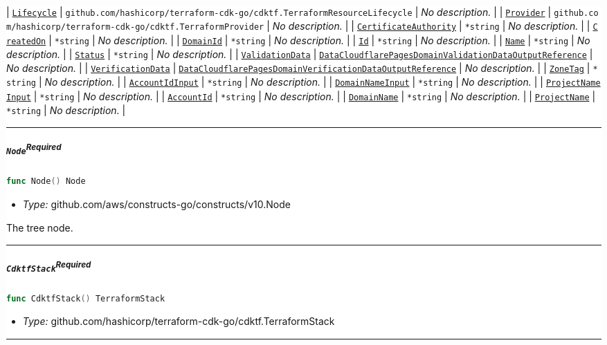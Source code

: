 | <code><a href="#@cdktf/provider-cloudflare.dataCloudflarePagesDomain.DataCloudflarePagesDomain.property.lifecycle">Lifecycle</a></code> | <code>github.com/hashicorp/terraform-cdk-go/cdktf.TerraformResourceLifecycle</code> | *No description.* |
| <code><a href="#@cdktf/provider-cloudflare.dataCloudflarePagesDomain.DataCloudflarePagesDomain.property.provider">Provider</a></code> | <code>github.com/hashicorp/terraform-cdk-go/cdktf.TerraformProvider</code> | *No description.* |
| <code><a href="#@cdktf/provider-cloudflare.dataCloudflarePagesDomain.DataCloudflarePagesDomain.property.certificateAuthority">CertificateAuthority</a></code> | <code>*string</code> | *No description.* |
| <code><a href="#@cdktf/provider-cloudflare.dataCloudflarePagesDomain.DataCloudflarePagesDomain.property.createdOn">CreatedOn</a></code> | <code>*string</code> | *No description.* |
| <code><a href="#@cdktf/provider-cloudflare.dataCloudflarePagesDomain.DataCloudflarePagesDomain.property.domainId">DomainId</a></code> | <code>*string</code> | *No description.* |
| <code><a href="#@cdktf/provider-cloudflare.dataCloudflarePagesDomain.DataCloudflarePagesDomain.property.id">Id</a></code> | <code>*string</code> | *No description.* |
| <code><a href="#@cdktf/provider-cloudflare.dataCloudflarePagesDomain.DataCloudflarePagesDomain.property.name">Name</a></code> | <code>*string</code> | *No description.* |
| <code><a href="#@cdktf/provider-cloudflare.dataCloudflarePagesDomain.DataCloudflarePagesDomain.property.status">Status</a></code> | <code>*string</code> | *No description.* |
| <code><a href="#@cdktf/provider-cloudflare.dataCloudflarePagesDomain.DataCloudflarePagesDomain.property.validationData">ValidationData</a></code> | <code><a href="#@cdktf/provider-cloudflare.dataCloudflarePagesDomain.DataCloudflarePagesDomainValidationDataOutputReference">DataCloudflarePagesDomainValidationDataOutputReference</a></code> | *No description.* |
| <code><a href="#@cdktf/provider-cloudflare.dataCloudflarePagesDomain.DataCloudflarePagesDomain.property.verificationData">VerificationData</a></code> | <code><a href="#@cdktf/provider-cloudflare.dataCloudflarePagesDomain.DataCloudflarePagesDomainVerificationDataOutputReference">DataCloudflarePagesDomainVerificationDataOutputReference</a></code> | *No description.* |
| <code><a href="#@cdktf/provider-cloudflare.dataCloudflarePagesDomain.DataCloudflarePagesDomain.property.zoneTag">ZoneTag</a></code> | <code>*string</code> | *No description.* |
| <code><a href="#@cdktf/provider-cloudflare.dataCloudflarePagesDomain.DataCloudflarePagesDomain.property.accountIdInput">AccountIdInput</a></code> | <code>*string</code> | *No description.* |
| <code><a href="#@cdktf/provider-cloudflare.dataCloudflarePagesDomain.DataCloudflarePagesDomain.property.domainNameInput">DomainNameInput</a></code> | <code>*string</code> | *No description.* |
| <code><a href="#@cdktf/provider-cloudflare.dataCloudflarePagesDomain.DataCloudflarePagesDomain.property.projectNameInput">ProjectNameInput</a></code> | <code>*string</code> | *No description.* |
| <code><a href="#@cdktf/provider-cloudflare.dataCloudflarePagesDomain.DataCloudflarePagesDomain.property.accountId">AccountId</a></code> | <code>*string</code> | *No description.* |
| <code><a href="#@cdktf/provider-cloudflare.dataCloudflarePagesDomain.DataCloudflarePagesDomain.property.domainName">DomainName</a></code> | <code>*string</code> | *No description.* |
| <code><a href="#@cdktf/provider-cloudflare.dataCloudflarePagesDomain.DataCloudflarePagesDomain.property.projectName">ProjectName</a></code> | <code>*string</code> | *No description.* |

---

##### `Node`<sup>Required</sup> <a name="Node" id="@cdktf/provider-cloudflare.dataCloudflarePagesDomain.DataCloudflarePagesDomain.property.node"></a>

```go
func Node() Node
```

- *Type:* github.com/aws/constructs-go/constructs/v10.Node

The tree node.

---

##### `CdktfStack`<sup>Required</sup> <a name="CdktfStack" id="@cdktf/provider-cloudflare.dataCloudflarePagesDomain.DataCloudflarePagesDomain.property.cdktfStack"></a>

```go
func CdktfStack() TerraformStack
```

- *Type:* github.com/hashicorp/terraform-cdk-go/cdktf.TerraformStack

---
